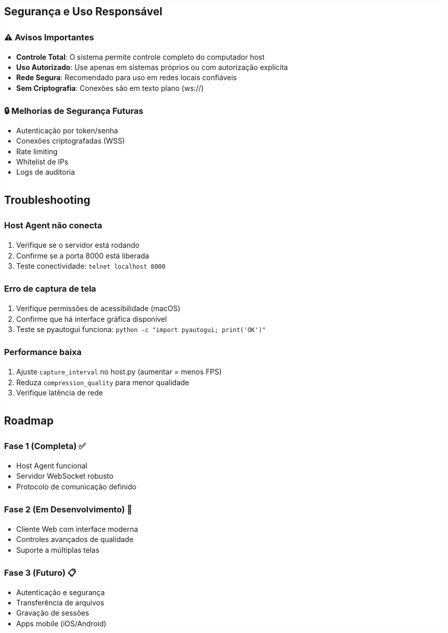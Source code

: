 ## Segurança e Uso Responsável

### ⚠️ Avisos Importantes
- **Controle Total**: O sistema permite controle completo do computador host
- **Uso Autorizado**: Use apenas em sistemas próprios ou com autorização explícita
- **Rede Segura**: Recomendado para uso em redes locais confiáveis
- **Sem Criptografia**: Conexões são em texto plano (ws://)

### 🔒 Melhorias de Segurança Futuras
- Autenticação por token/senha
- Conexões criptografadas (WSS)
- Rate limiting
- Whitelist de IPs
- Logs de auditoria

## Troubleshooting

### Host Agent não conecta
1. Verifique se o servidor está rodando
2. Confirme se a porta 8000 está liberada
3. Teste conectividade: `telnet localhost 8000`

### Erro de captura de tela
1. Verifique permissões de acessibilidade (macOS)
2. Confirme que há interface gráfica disponível
3. Teste se pyautogui funciona: `python -c "import pyautogui; print('OK')"`

### Performance baixa
1. Ajuste `capture_interval` no host.py (aumentar = menos FPS)
2. Reduza `compression_quality` para menor qualidade
3. Verifique latência de rede

## Roadmap

### Fase 1 (Completa) ✅
- Host Agent funcional
- Servidor WebSocket robusto
- Protocolo de comunicação definido

### Fase 2 (Em Desenvolvimento) 🔄
- Cliente Web com interface moderna
- Controles avançados de qualidade
- Suporte a múltiplas telas

### Fase 3 (Futuro) 📋
- Autenticação e segurança
- Transferência de arquivos
- Gravação de sessões
- Apps mobile (iOS/Android)
